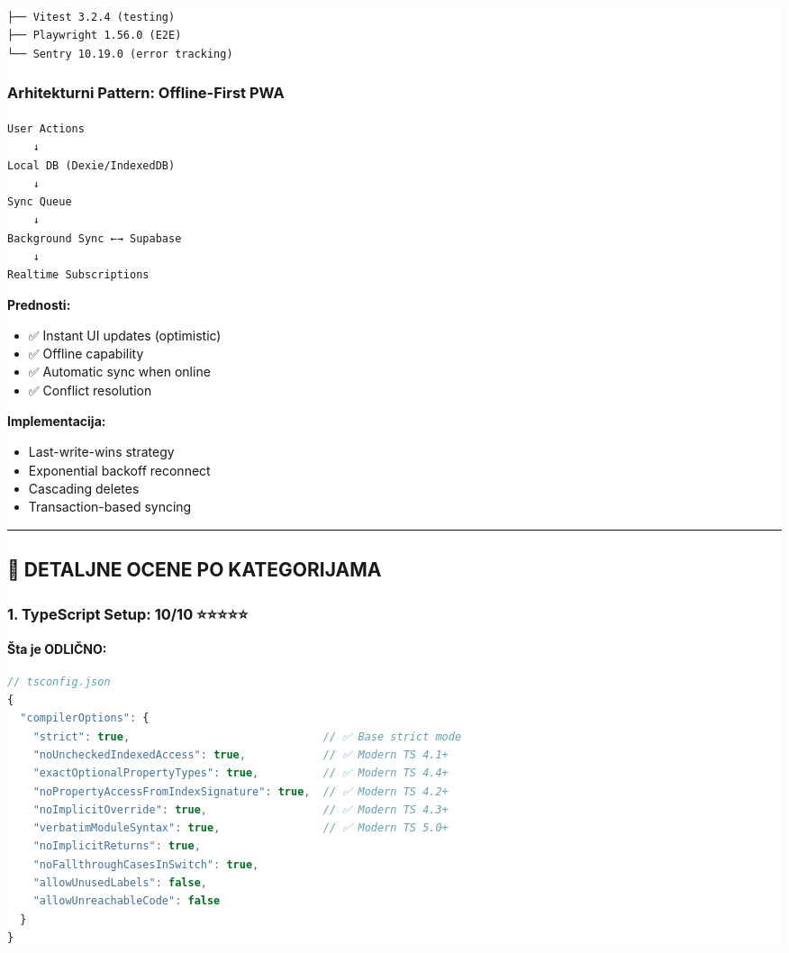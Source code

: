 ```
├── Vitest 3.2.4 (testing)
├── Playwright 1.56.0 (E2E)
└── Sentry 10.19.0 (error tracking)
```

### Arhitekturni Pattern: **Offline-First PWA**

```
User Actions
    ↓
Local DB (Dexie/IndexedDB)
    ↓
Sync Queue
    ↓
Background Sync ←→ Supabase
    ↓
Realtime Subscriptions
```

**Prednosti:**
- ✅ Instant UI updates (optimistic)
- ✅ Offline capability
- ✅ Automatic sync when online
- ✅ Conflict resolution

**Implementacija:**
- Last-write-wins strategy
- Exponential backoff reconnect
- Cascading deletes
- Transaction-based syncing

---

## 🎯 DETALJNE OCENE PO KATEGORIJAMA

### 1. TypeScript Setup: 10/10 ⭐⭐⭐⭐⭐

**Šta je ODLIČNO:**

```typescript
// tsconfig.json
{
  "compilerOptions": {
    "strict": true,                              // ✅ Base strict mode
    "noUncheckedIndexedAccess": true,            // ✅ Modern TS 4.1+
    "exactOptionalPropertyTypes": true,          // ✅ Modern TS 4.4+
    "noPropertyAccessFromIndexSignature": true,  // ✅ Modern TS 4.2+
    "noImplicitOverride": true,                  // ✅ Modern TS 4.3+
    "verbatimModuleSyntax": true,                // ✅ Modern TS 5.0+
    "noImplicitReturns": true,
    "noFallthroughCasesInSwitch": true,
    "allowUnusedLabels": false,
    "allowUnreachableCode": false
  }
}
```

